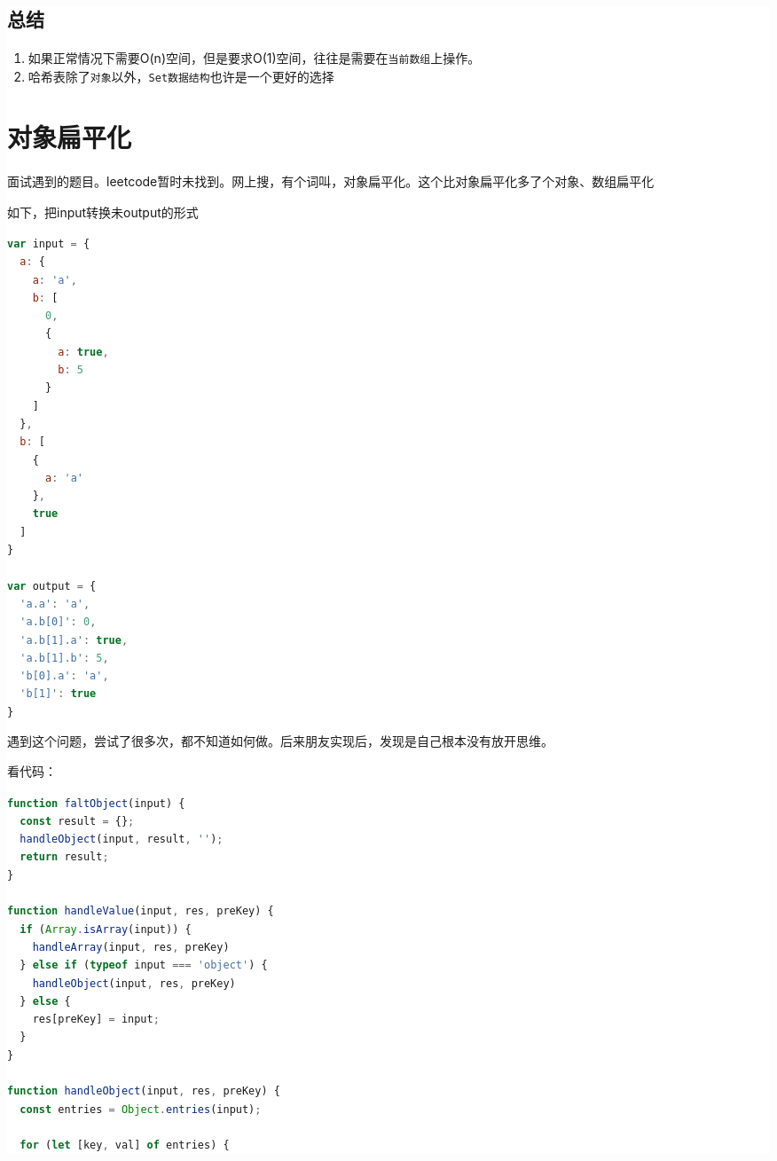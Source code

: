 ## 总结

1. 如果正常情况下需要O(n)空间，但是要求O(1)空间，往往是需要在`当前数组`上操作。
2. 哈希表除了`对象`以外，`Set数据结构`也许是一个更好的选择

# 对象扁平化

面试遇到的题目。leetcode暂时未找到。网上搜，有个词叫，对象扁平化。这个比对象扁平化多了个对象、数组扁平化

如下，把input转换未output的形式

```javascript
var input = {
  a: {
    a: 'a',
    b: [
      0,
      {
        a: true,
        b: 5
      }
    ]
  },
  b: [
    {
      a: 'a'
    },
    true
  ]
}

var output = {
  'a.a': 'a',
  'a.b[0]': 0,
  'a.b[1].a': true,
  'a.b[1].b': 5,
  'b[0].a': 'a',
  'b[1]': true
}
```
遇到这个问题，尝试了很多次，都不知道如何做。后来朋友实现后，发现是自己根本没有放开思维。

看代码：

```js
function faltObject(input) {
  const result = {};
  handleObject(input, result, '');
  return result;
}

function handleValue(input, res, preKey) {
  if (Array.isArray(input)) {
    handleArray(input, res, preKey)
  } else if (typeof input === 'object') {
    handleObject(input, res, preKey)
  } else {
    res[preKey] = input;
  }
}

function handleObject(input, res, preKey) {
  const entries = Object.entries(input);

  for (let [key, val] of entries) {
```